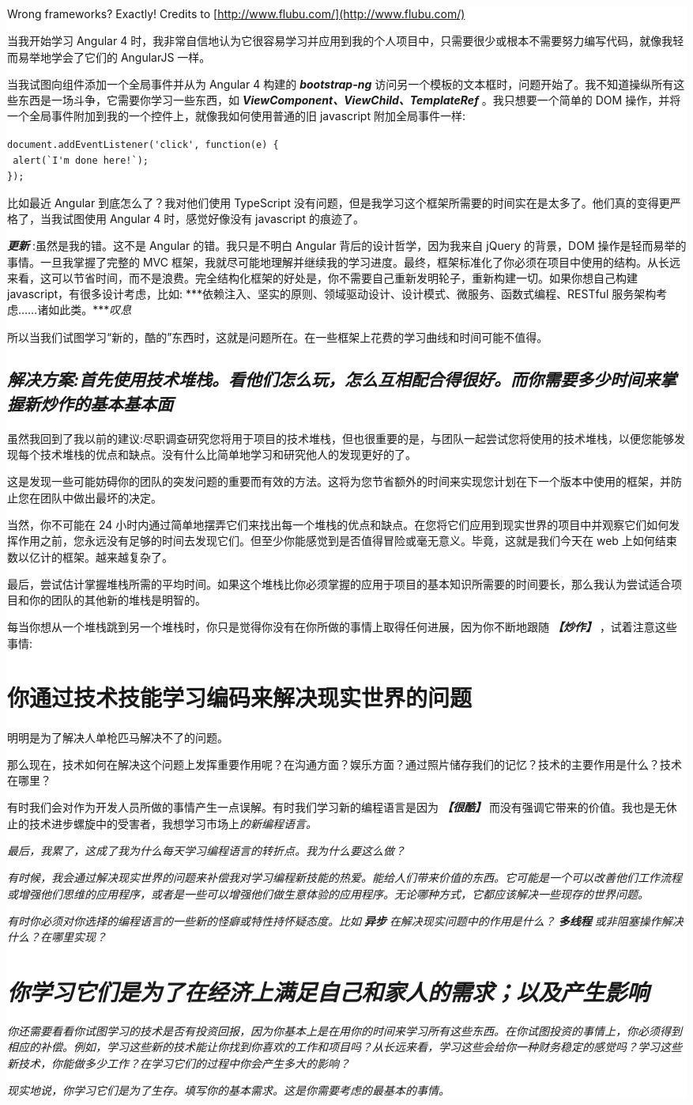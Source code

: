 Wrong frameworks? Exactly! Credits to [http://www.flubu.com/](http://www.flubu.com/)

当我开始学习 Angular 4 时，我非常自信地认为它很容易学习并应用到我的个人项目中，只需要很少或根本不需要努力编写代码，就像我轻而易举地学会了它们的 AngularJS 一样。

当我试图向组件添加一个全局事件并从为 Angular 4 构建的 ***bootstrap-ng*** 访问另一个模板的文本框时，问题开始了。我不知道操纵所有这些东西是一场斗争，它需要你学习一些东西，如 ***ViewComponent、ViewChild、TemplateRef*** 。我只想要一个简单的 DOM 操作，并将一个全局事件附加到我的一个控件上，就像我如何使用普通的旧 javascript 附加全局事件一样:

```
document.addEventListener('click', function(e) {
 alert(`I'm done here!`);
});
```

比如最近 Angular 到底怎么了？我对他们使用 TypeScript 没有问题，但是我学习这个框架所需要的时间实在是太多了。他们真的变得更严格了，当我试图使用 Angular 4 时，感觉好像没有 javascript 的痕迹了。

***更新*** :虽然是我的错。这不是 Angular 的错。我只是不明白 Angular 背后的设计哲学，因为我来自 jQuery 的背景，DOM 操作是轻而易举的事情。一旦我掌握了完整的 MVC 框架，我就尽可能地理解并继续我的学习进度。最终，框架标准化了你必须在项目中使用的结构。从长远来看，这可以节省时间，而不是浪费。完全结构化框架的好处是，你不需要自己重新发明轮子，重新构建一切。如果你想自己构建 javascript，有很多设计考虑，比如: ***依赖注入、坚实的原则、领域驱动设计、设计模式、微服务、函数式编程、RESTful 服务架构考虑……诸如此类。****叹息*

所以当我们试图学习“新的，酷的”东西时，这就是问题所在。在一些框架上花费的学习曲线和时间可能不值得。

## *解决方案:首先使用技术堆栈。看他们怎么玩，怎么互相配合得很好。而你需要多少时间来掌握新炒作的基本基本面*

虽然我回到了我以前的建议:尽职调查研究您将用于项目的技术堆栈，但也很重要的是，与团队一起尝试您将使用的技术堆栈，以便您能够发现每个技术堆栈的优点和缺点。没有什么比简单地学习和研究他人的发现更好的了。

这是发现一些可能妨碍你的团队的突发问题的重要而有效的方法。这将为您节省额外的时间来实现您计划在下一个版本中使用的框架，并防止您在团队中做出最坏的决定。

当然，你不可能在 24 小时内通过简单地摆弄它们来找出每一个堆栈的优点和缺点。在您将它们应用到现实世界的项目中并观察它们如何发挥作用之前，您永远没有足够的时间去发现它们。但至少你能感觉到是否值得冒险或毫无意义。毕竟，这就是我们今天在 web 上如何结束数以亿计的框架。越来越复杂了。

最后，尝试估计掌握堆栈所需的平均时间。如果这个堆栈比你必须掌握的应用于项目的基本知识所需要的时间要长，那么我认为尝试适合项目和你的团队的其他新的堆栈是明智的。

每当你想从一个堆栈跳到另一个堆栈时，你只是觉得你没有在你所做的事情上取得任何进展，因为你不断地跟随 ***【炒作】*** ，试着注意这些事情:

# 你通过技术技能学习编码来解决现实世界的问题

明明是为了解决人单枪匹马解决不了的问题。

那么现在，技术如何在解决这个问题上发挥重要作用呢？在沟通方面？娱乐方面？通过照片储存我们的记忆？技术的主要作用是什么？技术在哪里？

有时我们会对作为开发人员所做的事情产生一点误解。有时我们学习新的编程语言是因为 ***【很酷】*** 而没有强调它带来的价值。我也是无休止的技术进步螺旋中的受害者，我想学习市场上*的新编程语言。*

*最后，我累了，这成了我为什么每天学习编程语言的转折点。我为什么要这么做？*

*有时候，我会通过解决现实世界的问题来补偿我对学习编程新技能的热爱。能给人们带来价值的东西。它可能是一个可以改善他们工作流程或增强他们思维的应用程序，或者是一些可以增强他们做生意体验的应用程序。无论哪种方式，它都应该解决一些现存的世界问题。*

*有时你必须对你选择的编程语言的一些新的怪癖或特性持怀疑态度。比如 ***异步*** 在解决现实问题中的作用是什么？ ***多线程*** 或非阻塞操作解决什么？在哪里实现？*

# *你学习它们是为了在经济上满足自己和家人的需求；以及产生影响*

*你还需要看看你试图学习的技术是否有投资回报，因为你基本上是在用你的时间来学习所有这些东西。在你试图投资的事情上，你必须得到相应的补偿。例如，学习这些新的技术能让你找到你喜欢的工作和项目吗？从长远来看，学习这些会给你一种财务稳定的感觉吗？学习这些新技术，你能做多少工作？在学习它们的过程中你会产生多大的影响？*

*现实地说，你学习它们是为了生存。填写你的基本需求。这是你需要考虑的最基本的事情。*
